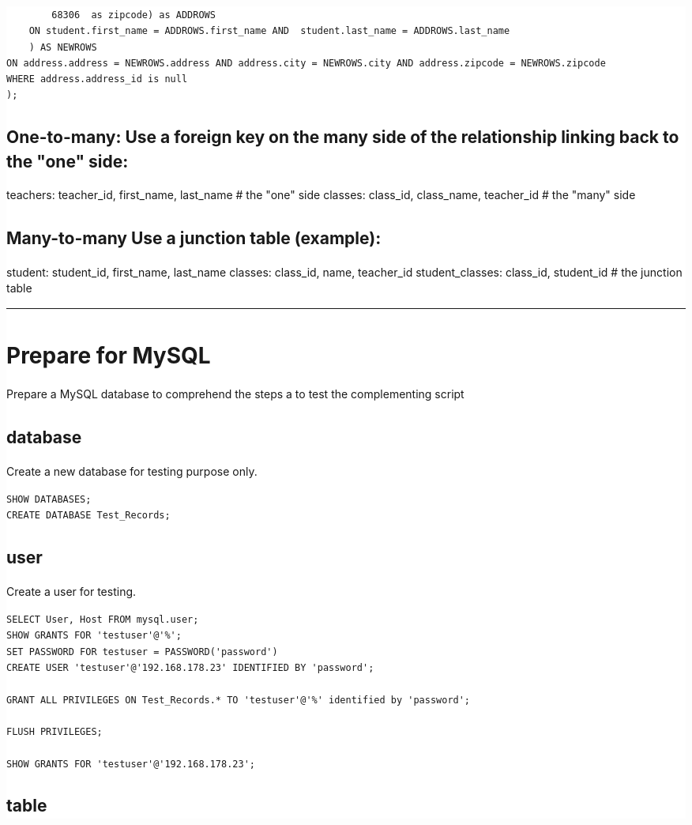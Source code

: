 ```
		68306  as zipcode) as ADDROWS
	ON student.first_name = ADDROWS.first_name AND  student.last_name = ADDROWS.last_name	
	) AS NEWROWS
ON address.address = NEWROWS.address AND address.city = NEWROWS.city AND address.zipcode = NEWROWS.zipcode
WHERE address.address_id is null
);
```



## One-to-many: Use a foreign key on the many side of the relationship linking back to the "one" side:

teachers: teacher_id, first_name, last_name # the "one" side
classes:  class_id, class_name, teacher_id  # the "many" side

## Many-to-many Use a junction table (example):

student: student_id, first_name, last_name
classes: class_id, name, teacher_id
student_classes: class_id, student_id     # the junction table

---------------------------------------------


# Prepare for MySQL

Prepare a MySQL database to comprehend the steps a to test the complementing script
## database
Create a new database for testing purpose only.
```
SHOW DATABASES;
CREATE DATABASE Test_Records;
```

## user
Create a user for testing.
```
SELECT User, Host FROM mysql.user;
SHOW GRANTS FOR 'testuser'@'%';
SET PASSWORD FOR testuser = PASSWORD('password')
CREATE USER 'testuser'@'192.168.178.23' IDENTIFIED BY 'password';

GRANT ALL PRIVILEGES ON Test_Records.* TO 'testuser'@'%' identified by 'password';

FLUSH PRIVILEGES;

SHOW GRANTS FOR 'testuser'@'192.168.178.23';
```
## table
